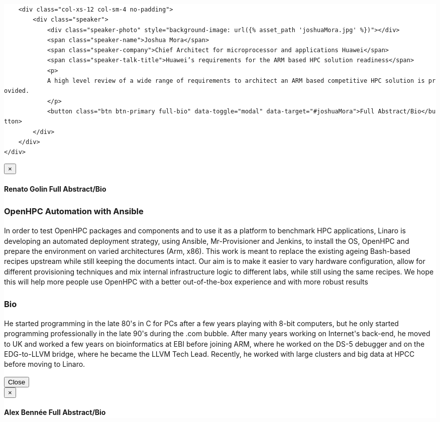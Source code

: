         <div class="col-xs-12 col-sm-4 no-padding">
            <div class="speaker">
                <div class="speaker-photo" style="background-image: url({% asset_path 'joshuaMora.jpg' %})"></div>
                <span class="speaker-name">Joshua Mora</span>
                <span class="speaker-company">Chief Architect for microprocessor and applications Huawei</span>
                <span class="speaker-talk-title">Huawei’s requirements for the ARM based HPC solution readiness</span>
                <p>
                A high level review of a wide range of requirements to architect an ARM based competitive HPC solution is provided. 
                </p>
                <button class="btn btn-primary full-bio" data-toggle="modal" data-target="#joshuaMora">Full Abstract/Bio</button>
            </div>
        </div>
    </div>
</div>


<div class="modal fade" id="renato" tabindex="-1" role="dialog" aria-labelledby="myModalLabel">
  <div class="modal-dialog" role="document">
    <div class="modal-content">
      <div class="modal-header">
        <button type="button" class="close" data-dismiss="modal" aria-label="Close"><span aria-hidden="true">&times;</span></button>
        <h4 class="modal-title" id="myModalLabel">Renato Golin Full Abstract/Bio</h4>
      </div>
      <div class="modal-body">
      <h3>OpenHPC Automation with Ansible</h3>
      <p>
        In order to test OpenHPC packages and components and to use it as a platform to benchmark HPC applications, Linaro is developing an automated deployment strategy, using Ansible, Mr-Provisioner and Jenkins, to install the OS, OpenHPC and prepare the environment on varied architectures (Arm, x86). This work is meant to replace the existing ageing Bash-based recipes upstream while still keeping the documents intact. Our aim is to make it easier to vary hardware configuration, allow for different provisioning techniques and mix internal infrastructure logic to different labs, while still using the same recipes. We hope this will help more people use OpenHPC with a better out-of-the-box experience and with more robust results
       </p>
      <h3>Bio</h3>
      <p id="P_1">
          He started programming in the late 80's in C for PCs after a few years playing with 8-bit computers, but he only started programming professionally in the late 90's during the .com bubble. After many years working on Internet's back-end, he moved to UK and worked a few years on bioinformatics at EBI before joining ARM, where he worked on the DS-5 debugger and on the EDG-to-LLVM bridge, where he became the LLVM Tech Lead. Recently, he worked with large clusters and big data at HPCC before moving to Linaro.
      </p>
      </div>
      <div class="modal-footer">
        <button type="button" class="btn btn-default" data-dismiss="modal">Close</button>
      </div>
    </div>
  </div>
</div>
<div class="modal fade" id="alex" tabindex="-1" role="dialog" aria-labelledby="myModalLabel">
  <div class="modal-dialog" role="document">
    <div class="modal-content">
      <div class="modal-header">
        <button type="button" class="close" data-dismiss="modal" aria-label="Close"><span aria-hidden="true">&times;</span></button>
        <h4 class="modal-title" id="myModalLabel">Alex Bennée Full Abstract/Bio</h4>
      </div>
      <div class="modal-body">